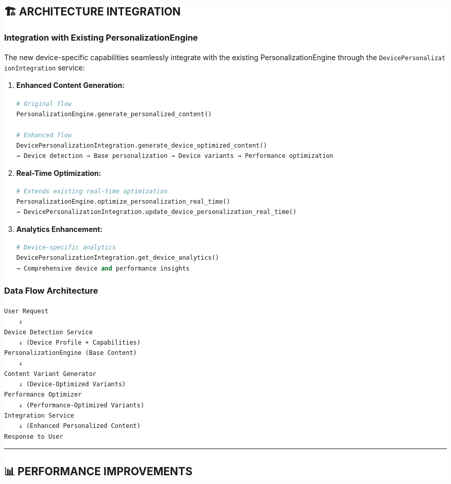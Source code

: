 ## 🏗️ ARCHITECTURE INTEGRATION

### Integration with Existing PersonalizationEngine

The new device-specific capabilities seamlessly integrate with the existing PersonalizationEngine through the `DevicePersonalizationIntegration` service:

1. **Enhanced Content Generation:**
   ```python
   # Original flow
   PersonalizationEngine.generate_personalized_content()
   
   # Enhanced flow
   DevicePersonalizationIntegration.generate_device_optimized_content()
   → Device detection → Base personalization → Device variants → Performance optimization
   ```

2. **Real-Time Optimization:**
   ```python
   # Extends existing real-time optimization
   PersonalizationEngine.optimize_personalization_real_time()
   → DevicePersonalizationIntegration.update_device_personalization_real_time()
   ```

3. **Analytics Enhancement:**
   ```python
   # Device-specific analytics
   DevicePersonalizationIntegration.get_device_analytics()
   → Comprehensive device and performance insights
   ```

### Data Flow Architecture

```
User Request
    ↓
Device Detection Service
    ↓ (Device Profile + Capabilities)
PersonalizationEngine (Base Content)
    ↓
Content Variant Generator
    ↓ (Device-Optimized Variants)
Performance Optimizer
    ↓ (Performance-Optimized Variants)
Integration Service
    ↓ (Enhanced Personalized Content)
Response to User
```

---

## 📊 PERFORMANCE IMPROVEMENTS

